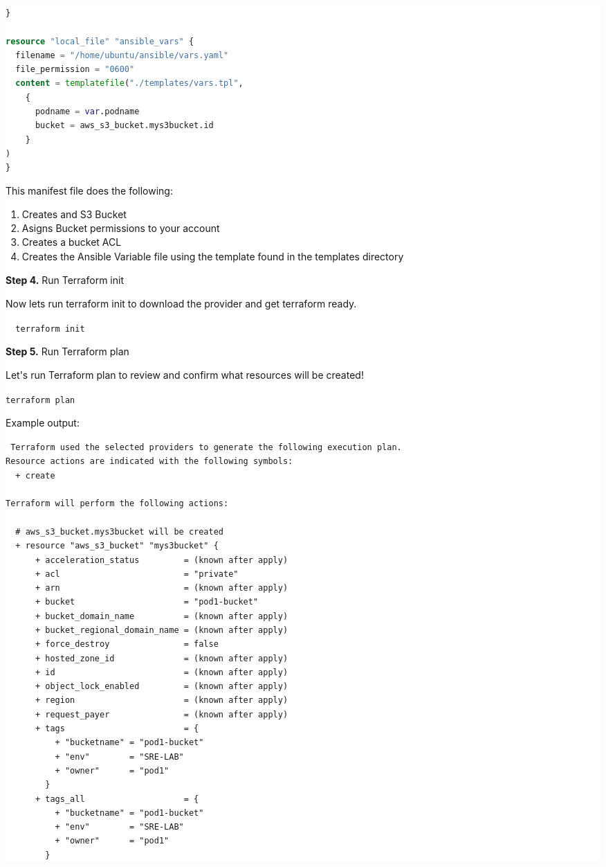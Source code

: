 ```terraform
}

resource "local_file" "ansible_vars" {
  filename = "/home/ubuntu/ansible/vars.yaml"
  file_permission = "0600"
  content = templatefile("./templates/vars.tpl",
    {
      podname = var.podname
      bucket = aws_s3_bucket.mys3bucket.id
    }
)
}
```
  
This manifest file does the following:
  1. Creates and S3 Bucket
  2. Asigns Bucket permissions to your account
  3. Creates a bucket ACL
  4. Creates the Ansible Variable file using the template found in the templates directory
  
**Step 4.** Run Terraform init

Now lets run terraform init to download the provider and get terraform ready.
 
```cli
  terraform init
```
**Step 5.** Run Terraform plan
  
Let's run Terraform plan to review and confirm what resources will be created!

```cli
terraform plan
```
  
Example output:
  
```output
 Terraform used the selected providers to generate the following execution plan.
Resource actions are indicated with the following symbols:
  + create

Terraform will perform the following actions:

  # aws_s3_bucket.mys3bucket will be created
  + resource "aws_s3_bucket" "mys3bucket" {
      + acceleration_status         = (known after apply)
      + acl                         = "private"
      + arn                         = (known after apply)
      + bucket                      = "pod1-bucket"
      + bucket_domain_name          = (known after apply)
      + bucket_regional_domain_name = (known after apply)
      + force_destroy               = false
      + hosted_zone_id              = (known after apply)
      + id                          = (known after apply)
      + object_lock_enabled         = (known after apply)
      + region                      = (known after apply)
      + request_payer               = (known after apply)
      + tags                        = {
          + "bucketname" = "pod1-bucket"
          + "env"        = "SRE-LAB"
          + "owner"      = "pod1"
        }
      + tags_all                    = {
          + "bucketname" = "pod1-bucket"
          + "env"        = "SRE-LAB"
          + "owner"      = "pod1"
        }
```